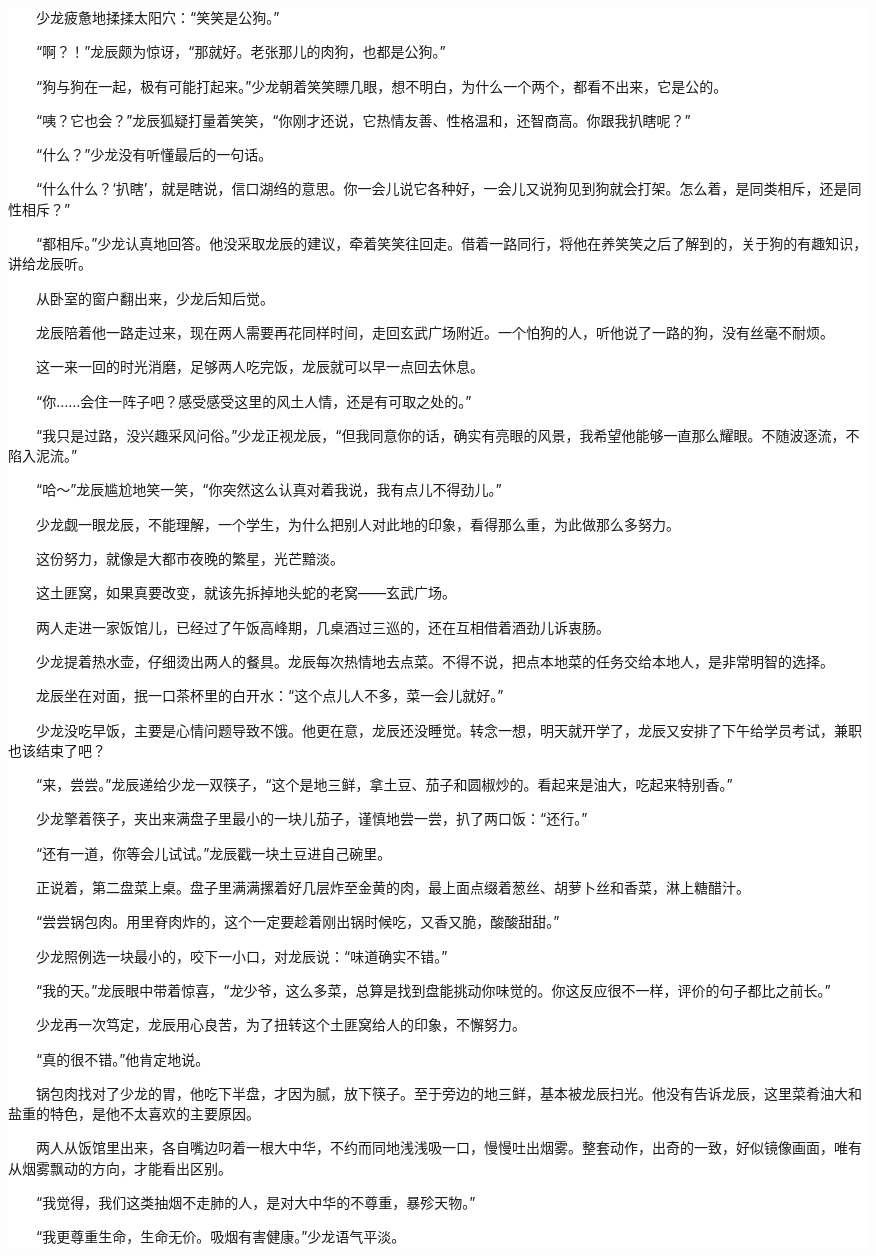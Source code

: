 　　少龙疲惫地揉揉太阳穴：“笑笑是公狗。”

　　“啊？！”龙辰颇为惊讶，“那就好。老张那儿的肉狗，也都是公狗。”

　　“狗与狗在一起，极有可能打起来。”少龙朝着笑笑瞟几眼，想不明白，为什么一个两个，都看不出来，它是公的。

　　“咦？它也会？”龙辰狐疑打量着笑笑，“你刚才还说，它热情友善、性格温和，还智商高。你跟我扒瞎呢？”

　　“什么？”少龙没有听懂最后的一句话。

　　“什么什么？‘扒瞎’，就是瞎说，信口湖绉的意思。你一会儿说它各种好，一会儿又说狗见到狗就会打架。怎么着，是同类相斥，还是同性相斥？”

　　“都相斥。”少龙认真地回答。他没采取龙辰的建议，牵着笑笑往回走。借着一路同行，将他在养笑笑之后了解到的，关于狗的有趣知识，讲给龙辰听。

　　从卧室的窗户翻出来，少龙后知后觉。

　　龙辰陪着他一路走过来，现在两人需要再花同样时间，走回玄武广场附近。一个怕狗的人，听他说了一路的狗，没有丝毫不耐烦。

　　这一来一回的时光消磨，足够两人吃完饭，龙辰就可以早一点回去休息。

　　“你……会住一阵子吧？感受感受这里的风土人情，还是有可取之处的。”

　　“我只是过路，没兴趣采风问俗。”少龙正视龙辰，“但我同意你的话，确实有亮眼的风景，我希望他能够一直那么耀眼。不随波逐流，不陷入泥流。”

　　“哈～”龙辰尴尬地笑一笑，“你突然这么认真对着我说，我有点儿不得劲儿。”

　　少龙觑一眼龙辰，不能理解，一个学生，为什么把别人对此地的印象，看得那么重，为此做那么多努力。

　　这份努力，就像是大都市夜晚的繁星，光芒黯淡。

　　这土匪窝，如果真要改变，就该先拆掉地头蛇的老窝——玄武广场。

　　两人走进一家饭馆儿，已经过了午饭高峰期，几桌酒过三巡的，还在互相借着酒劲儿诉衷肠。

　　少龙提着热水壶，仔细烫出两人的餐具。龙辰每次热情地去点菜。不得不说，把点本地菜的任务交给本地人，是非常明智的选择。

　　龙辰坐在对面，抿一口茶杯里的白开水：“这个点儿人不多，菜一会儿就好。”

　　少龙没吃早饭，主要是心情问题导致不饿。他更在意，龙辰还没睡觉。转念一想，明天就开学了，龙辰又安排了下午给学员考试，兼职也该结束了吧？

　　“来，尝尝。”龙辰递给少龙一双筷子，“这个是地三鲜，拿土豆、茄子和圆椒炒的。看起来是油大，吃起来特别香。”

　　少龙擎着筷子，夹出来满盘子里最小的一块儿茄子，谨慎地尝一尝，扒了两口饭：“还行。”

　　“还有一道，你等会儿试试。”龙辰戳一块土豆进自己碗里。

　　正说着，第二盘菜上桌。盘子里满满摞着好几层炸至金黄的肉，最上面点缀着葱丝、胡萝卜丝和香菜，淋上糖醋汁。

　　“尝尝锅包肉。用里脊肉炸的，这个一定要趁着刚出锅时候吃，又香又脆，酸酸甜甜。”

　　少龙照例选一块最小的，咬下一小口，对龙辰说：“味道确实不错。”

　　“我的天。”龙辰眼中带着惊喜，“龙少爷，这么多菜，总算是找到盘能挑动你味觉的。你这反应很不一样，评价的句子都比之前长。”

　　少龙再一次笃定，龙辰用心良苦，为了扭转这个土匪窝给人的印象，不懈努力。

　　“真的很不错。”他肯定地说。

　　锅包肉找对了少龙的胃，他吃下半盘，才因为腻，放下筷子。至于旁边的地三鲜，基本被龙辰扫光。他没有告诉龙辰，这里菜肴油大和盐重的特色，是他不太喜欢的主要原因。

　　两人从饭馆里出来，各自嘴边叼着一根大中华，不约而同地浅浅吸一口，慢慢吐出烟雾。整套动作，出奇的一致，好似镜像画面，唯有从烟雾飘动的方向，才能看出区别。

　　“我觉得，我们这类抽烟不走肺的人，是对大中华的不尊重，暴殄天物。”

　　“我更尊重生命，生命无价。吸烟有害健康。”少龙语气平淡。
